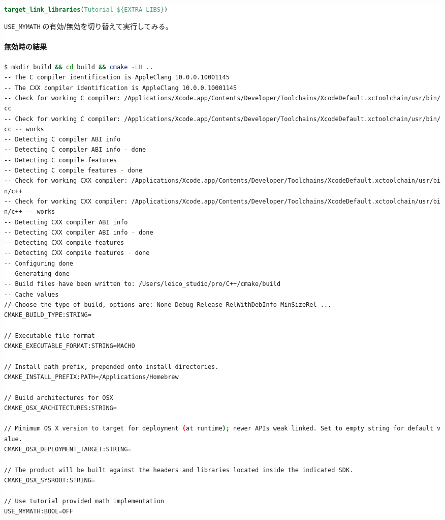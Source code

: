 ```cmake
target_link_libraries(Tutorial ${EXTRA_LIBS})
```


`USE_MYMATH` の有効/無効を切り替えて実行してみる。


#### 無効時の結果

```bash
$ mkdir build && cd build && cmake -LH .. 
-- The C compiler identification is AppleClang 10.0.0.10001145
-- The CXX compiler identification is AppleClang 10.0.0.10001145
-- Check for working C compiler: /Applications/Xcode.app/Contents/Developer/Toolchains/XcodeDefault.xctoolchain/usr/bin/cc
-- Check for working C compiler: /Applications/Xcode.app/Contents/Developer/Toolchains/XcodeDefault.xctoolchain/usr/bin/cc -- works
-- Detecting C compiler ABI info
-- Detecting C compiler ABI info - done
-- Detecting C compile features
-- Detecting C compile features - done
-- Check for working CXX compiler: /Applications/Xcode.app/Contents/Developer/Toolchains/XcodeDefault.xctoolchain/usr/bin/c++
-- Check for working CXX compiler: /Applications/Xcode.app/Contents/Developer/Toolchains/XcodeDefault.xctoolchain/usr/bin/c++ -- works
-- Detecting CXX compiler ABI info
-- Detecting CXX compiler ABI info - done
-- Detecting CXX compile features
-- Detecting CXX compile features - done
-- Configuring done
-- Generating done
-- Build files have been written to: /Users/leico_studio/pro/C++/cmake/build
-- Cache values
// Choose the type of build, options are: None Debug Release RelWithDebInfo MinSizeRel ...
CMAKE_BUILD_TYPE:STRING=

// Executable file format
CMAKE_EXECUTABLE_FORMAT:STRING=MACHO

// Install path prefix, prepended onto install directories.
CMAKE_INSTALL_PREFIX:PATH=/Applications/Homebrew

// Build architectures for OSX
CMAKE_OSX_ARCHITECTURES:STRING=

// Minimum OS X version to target for deployment (at runtime); newer APIs weak linked. Set to empty string for default value.
CMAKE_OSX_DEPLOYMENT_TARGET:STRING=

// The product will be built against the headers and libraries located inside the indicated SDK.
CMAKE_OSX_SYSROOT:STRING=

// Use tutorial provided math implementation
USE_MYMATH:BOOL=OFF

```
